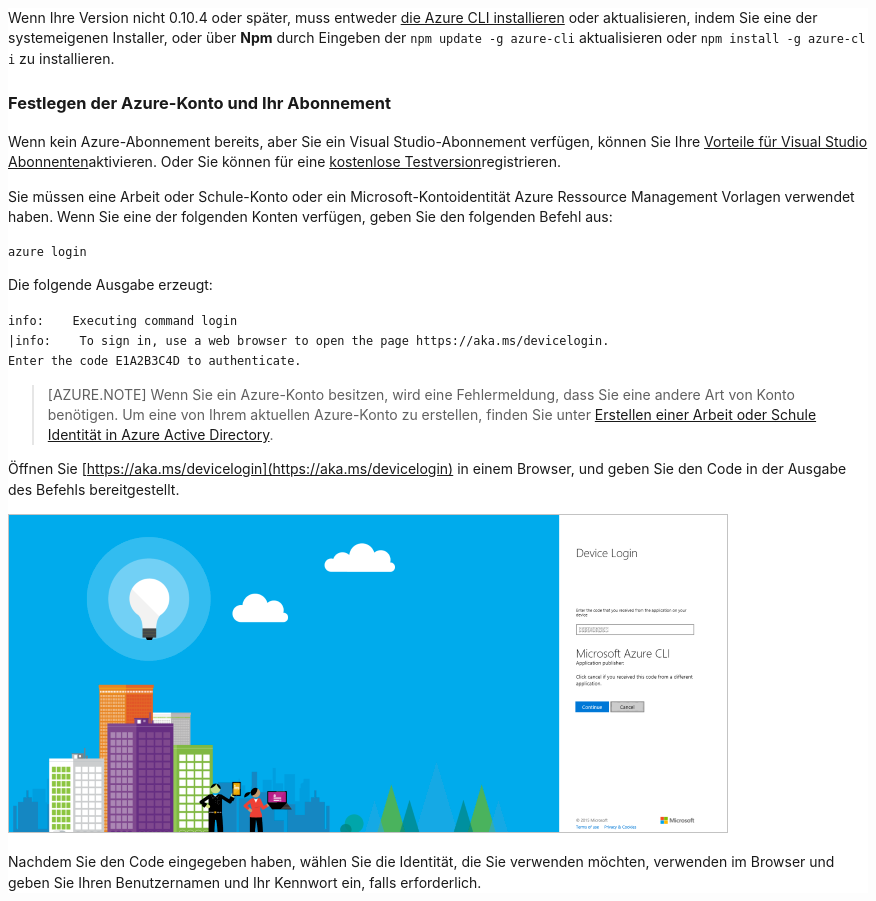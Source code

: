 Wenn Ihre Version nicht 0.10.4 oder später, muss entweder [die Azure CLI installieren](../xplat-cli-install.md) oder aktualisieren, indem Sie eine der systemeigenen Installer, oder über **Npm** durch Eingeben der `npm update -g azure-cli` aktualisieren oder `npm install -g azure-cli` zu installieren.

### <a name="set-your-azure-account-and-subscription"></a>Festlegen der Azure-Konto und Ihr Abonnement

Wenn kein Azure-Abonnement bereits, aber Sie ein Visual Studio-Abonnement verfügen, können Sie Ihre [Vorteile für Visual Studio Abonnenten](https://azure.microsoft.com/pricing/member-offers/msdn-benefits-details/)aktivieren. Oder Sie können für eine [kostenlose Testversion](https://azure.microsoft.com/pricing/free-trial/)registrieren.

Sie müssen eine Arbeit oder Schule-Konto oder ein Microsoft-Kontoidentität Azure Ressource Management Vorlagen verwendet haben. Wenn Sie eine der folgenden Konten verfügen, geben Sie den folgenden Befehl aus:

    azure login

Die folgende Ausgabe erzeugt: 

    info:    Executing command login
  	|info:    To sign in, use a web browser to open the page https://aka.ms/devicelogin. 
    Enter the code E1A2B3C4D to authenticate.

> [AZURE.NOTE] Wenn Sie ein Azure-Konto besitzen, wird eine Fehlermeldung, dass Sie eine andere Art von Konto benötigen. Um eine von Ihrem aktuellen Azure-Konto zu erstellen, finden Sie unter [Erstellen einer Arbeit oder Schule Identität in Azure Active Directory](../virtual-machines/virtual-machines-windows-create-aad-work-id.md).

Öffnen Sie [https://aka.ms/devicelogin](https://aka.ms/devicelogin) in einem Browser, und geben Sie den Code in der Ausgabe des Befehls bereitgestellt.

![Screenshot mit dem Gerät Anmeldebildschirm für Microsoft Azure CLI](media/documentdb-automation-resource-manager-cli/azure-cli-login-code.png)

Nachdem Sie den Code eingegeben haben, wählen Sie die Identität, die Sie verwenden möchten, verwenden im Browser und geben Sie Ihren Benutzernamen und Ihr Kennwort ein, falls erforderlich.


[distribute-globally]: https://azure.microsoft.com/en-us/documentation/articles/documentdb-distribute-data-globally
[scaling-globally]: https://azure.microsoft.com/en-us/documentation/articles/documentdb-distribute-data-globally/#scaling-across-the-planet